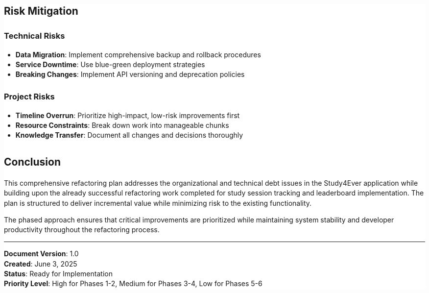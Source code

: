 ## Risk Mitigation

### **Technical Risks**
- **Data Migration**: Implement comprehensive backup and rollback procedures
- **Service Downtime**: Use blue-green deployment strategies
- **Breaking Changes**: Implement API versioning and deprecation policies

### **Project Risks**
- **Timeline Overrun**: Prioritize high-impact, low-risk improvements first
- **Resource Constraints**: Break down work into manageable chunks
- **Knowledge Transfer**: Document all changes and decisions thoroughly

## Conclusion

This comprehensive refactoring plan addresses the organizational and technical debt issues in the Study4Ever application while building upon the already successful refactoring work completed for study session tracking and leaderboard implementation. The plan is structured to deliver incremental value while minimizing risk to the existing functionality.

The phased approach ensures that critical improvements are prioritized while maintaining system stability and developer productivity throughout the refactoring process.

---

**Document Version**: 1.0  
**Created**: June 3, 2025  
**Status**: Ready for Implementation  
**Priority Level**: High for Phases 1-2, Medium for Phases 3-4, Low for Phases 5-6
